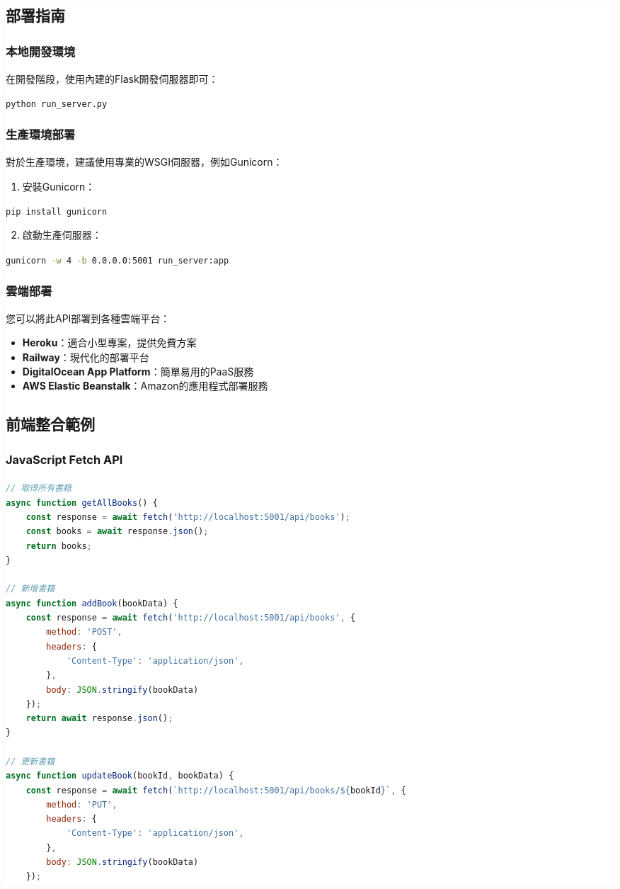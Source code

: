 ## 部署指南

### 本地開發環境

在開發階段，使用內建的Flask開發伺服器即可：

```bash
python run_server.py
```

### 生產環境部署

對於生產環境，建議使用專業的WSGI伺服器，例如Gunicorn：

1. 安裝Gunicorn：
```bash
pip install gunicorn
```

2. 啟動生產伺服器：
```bash
gunicorn -w 4 -b 0.0.0.0:5001 run_server:app
```

### 雲端部署

您可以將此API部署到各種雲端平台：

- **Heroku**：適合小型專案，提供免費方案
- **Railway**：現代化的部署平台
- **DigitalOcean App Platform**：簡單易用的PaaS服務
- **AWS Elastic Beanstalk**：Amazon的應用程式部署服務

## 前端整合範例

### JavaScript Fetch API

```javascript
// 取得所有書籍
async function getAllBooks() {
    const response = await fetch('http://localhost:5001/api/books');
    const books = await response.json();
    return books;
}

// 新增書籍
async function addBook(bookData) {
    const response = await fetch('http://localhost:5001/api/books', {
        method: 'POST',
        headers: {
            'Content-Type': 'application/json',
        },
        body: JSON.stringify(bookData)
    });
    return await response.json();
}

// 更新書籍
async function updateBook(bookId, bookData) {
    const response = await fetch(`http://localhost:5001/api/books/${bookId}`, {
        method: 'PUT',
        headers: {
            'Content-Type': 'application/json',
        },
        body: JSON.stringify(bookData)
    });
```